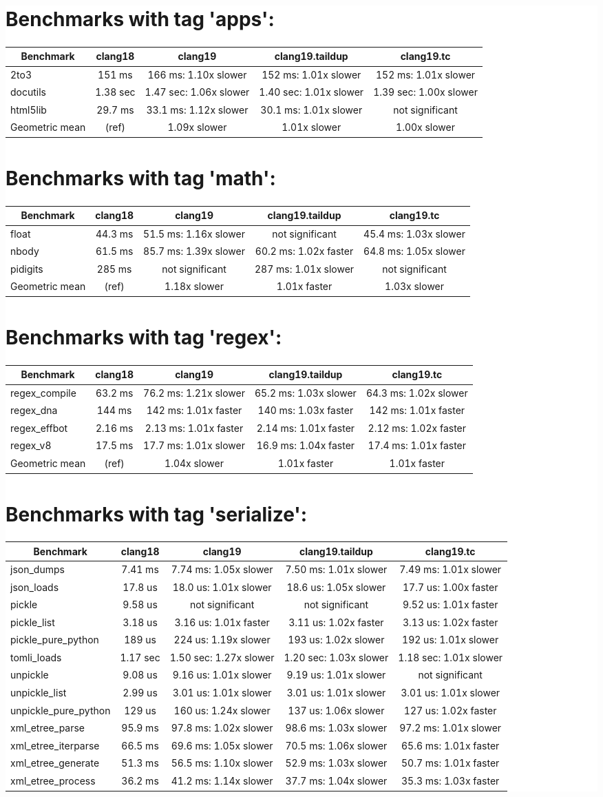 Benchmarks with tag 'apps':
===========================

| Benchmark      | clang18  | clang19                | clang19.taildup        | clang19.tc             |
|----------------|:--------:|:----------------------:|:----------------------:|:----------------------:|
| 2to3           | 151 ms   | 166 ms: 1.10x slower   | 152 ms: 1.01x slower   | 152 ms: 1.01x slower   |
| docutils       | 1.38 sec | 1.47 sec: 1.06x slower | 1.40 sec: 1.01x slower | 1.39 sec: 1.00x slower |
| html5lib       | 29.7 ms  | 33.1 ms: 1.12x slower  | 30.1 ms: 1.01x slower  | not significant        |
| Geometric mean | (ref)    | 1.09x slower           | 1.01x slower           | 1.00x slower           |

Benchmarks with tag 'math':
===========================

| Benchmark      | clang18 | clang19               | clang19.taildup       | clang19.tc            |
|----------------|:-------:|:---------------------:|:---------------------:|:---------------------:|
| float          | 44.3 ms | 51.5 ms: 1.16x slower | not significant       | 45.4 ms: 1.03x slower |
| nbody          | 61.5 ms | 85.7 ms: 1.39x slower | 60.2 ms: 1.02x faster | 64.8 ms: 1.05x slower |
| pidigits       | 285 ms  | not significant       | 287 ms: 1.01x slower  | not significant       |
| Geometric mean | (ref)   | 1.18x slower          | 1.01x faster          | 1.03x slower          |

Benchmarks with tag 'regex':
============================

| Benchmark      | clang18 | clang19               | clang19.taildup       | clang19.tc            |
|----------------|:-------:|:---------------------:|:---------------------:|:---------------------:|
| regex_compile  | 63.2 ms | 76.2 ms: 1.21x slower | 65.2 ms: 1.03x slower | 64.3 ms: 1.02x slower |
| regex_dna      | 144 ms  | 142 ms: 1.01x faster  | 140 ms: 1.03x faster  | 142 ms: 1.01x faster  |
| regex_effbot   | 2.16 ms | 2.13 ms: 1.01x faster | 2.14 ms: 1.01x faster | 2.12 ms: 1.02x faster |
| regex_v8       | 17.5 ms | 17.7 ms: 1.01x slower | 16.9 ms: 1.04x faster | 17.4 ms: 1.01x faster |
| Geometric mean | (ref)   | 1.04x slower          | 1.01x faster          | 1.01x faster          |

Benchmarks with tag 'serialize':
================================

| Benchmark            | clang18  | clang19                | clang19.taildup        | clang19.tc             |
|----------------------|:--------:|:----------------------:|:----------------------:|:----------------------:|
| json_dumps           | 7.41 ms  | 7.74 ms: 1.05x slower  | 7.50 ms: 1.01x slower  | 7.49 ms: 1.01x slower  |
| json_loads           | 17.8 us  | 18.0 us: 1.01x slower  | 18.6 us: 1.05x slower  | 17.7 us: 1.00x faster  |
| pickle               | 9.58 us  | not significant        | not significant        | 9.52 us: 1.01x faster  |
| pickle_list          | 3.18 us  | 3.16 us: 1.01x faster  | 3.11 us: 1.02x faster  | 3.13 us: 1.02x faster  |
| pickle_pure_python   | 189 us   | 224 us: 1.19x slower   | 193 us: 1.02x slower   | 192 us: 1.01x slower   |
| tomli_loads          | 1.17 sec | 1.50 sec: 1.27x slower | 1.20 sec: 1.03x slower | 1.18 sec: 1.01x slower |
| unpickle             | 9.08 us  | 9.16 us: 1.01x slower  | 9.19 us: 1.01x slower  | not significant        |
| unpickle_list        | 2.99 us  | 3.01 us: 1.01x slower  | 3.01 us: 1.01x slower  | 3.01 us: 1.01x slower  |
| unpickle_pure_python | 129 us   | 160 us: 1.24x slower   | 137 us: 1.06x slower   | 127 us: 1.02x faster   |
| xml_etree_parse      | 95.9 ms  | 97.8 ms: 1.02x slower  | 98.6 ms: 1.03x slower  | 97.2 ms: 1.01x slower  |
| xml_etree_iterparse  | 66.5 ms  | 69.6 ms: 1.05x slower  | 70.5 ms: 1.06x slower  | 65.6 ms: 1.01x faster  |
| xml_etree_generate   | 51.3 ms  | 56.5 ms: 1.10x slower  | 52.9 ms: 1.03x slower  | 50.7 ms: 1.01x faster  |
| xml_etree_process    | 36.2 ms  | 41.2 ms: 1.14x slower  | 37.7 ms: 1.04x slower  | 35.3 ms: 1.03x faster  |
